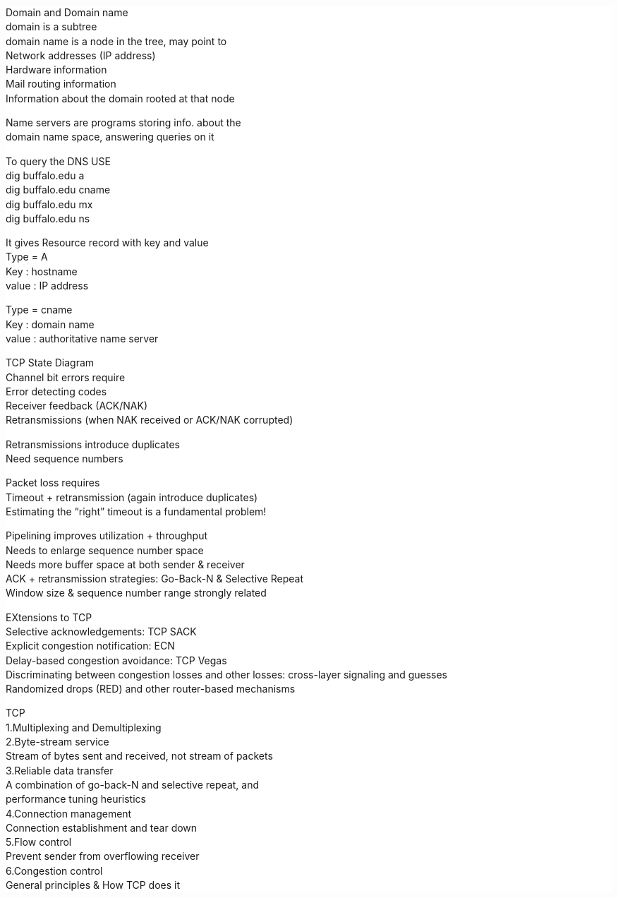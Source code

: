 Domain and Domain name  
domain is a subtree  
domain name is a node in the tree, may point to  
Network addresses (IP address)  
Hardware information  
Mail routing information  
Information about the domain rooted at that node  
  
Name servers are programs storing info. about the  
domain name space, answering queries on it  
  
To query the DNS USE   
dig buffalo.edu a  
dig buffalo.edu cname  
dig buffalo.edu mx  
dig buffalo.edu ns  
  
It gives Resource record with key and value  
Type = A  
Key : hostname  
value : IP address  
  
Type = cname  
Key : domain name    
value : authoritative name server  
  
  
TCP State Diagram  
Channel bit errors require  
Error detecting codes  
Receiver feedback (ACK/NAK)  
Retransmissions (when NAK received or ACK/NAK corrupted)  
  
Retransmissions introduce duplicates  
Need sequence numbers  
  
  
Packet loss requires  
Timeout + retransmission (again introduce duplicates)  
Estimating the “right” timeout is a fundamental problem!  
  
Pipelining improves utilization + throughput  
Needs to enlarge sequence number space  
Needs more buffer space at both sender & receiver  
ACK + retransmission strategies: Go-Back-N & Selective Repeat  
Window size & sequence number range strongly related  
  
  
EXtensions to TCP  
Selective acknowledgements: TCP SACK  
Explicit congestion notification: ECN  
Delay-based congestion avoidance: TCP Vegas  
Discriminating between congestion losses and other losses: cross-layer signaling and guesses  
Randomized drops (RED) and other router-based mechanisms  
  
TCP  
1.Multiplexing and Demultiplexing  
2.Byte-stream service  
Stream of bytes sent and received, not stream of packets  
3.Reliable data transfer  
A combination of go-back-N and selective repeat, and  
performance tuning heuristics  
4.Connection management  
Connection establishment and tear down  
5.Flow control  
Prevent sender from overflowing receiver  
6.Congestion control  
General principles & How TCP does it  
  